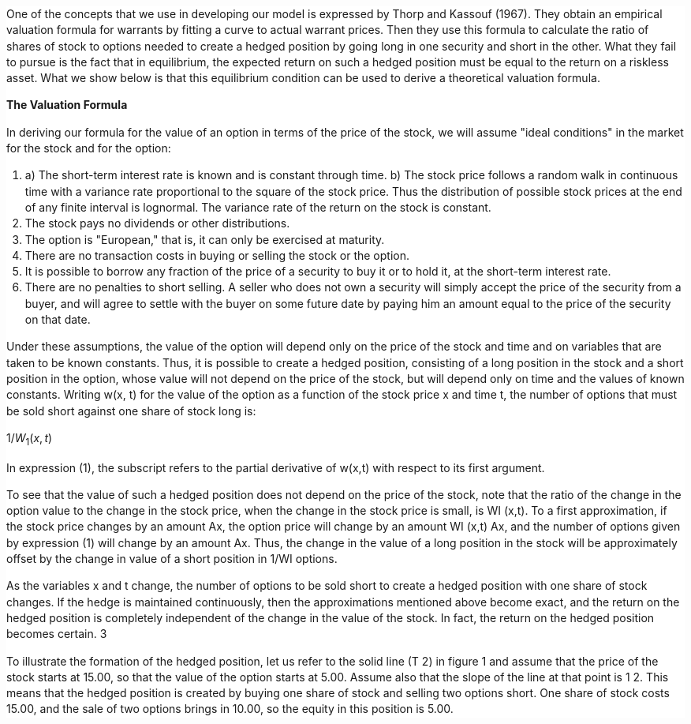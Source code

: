 One of the concepts that we use in developing our model is expressed by Thorp and Kassouf (1967). They obtain an empirical valuation formula for warrants by fitting a curve to actual warrant prices. Then they use this formula to calculate the ratio of shares of stock to options needed to create a hedged position by going long in one security and short in the other. What they fail to pursue is the fact that in equilibrium, the expected return on such a hedged position must be equal to the return on a riskless asset. What we show below is that this equilibrium condition can be used to derive a theoretical valuation formula.

**The Valuation Formula**

In deriving our formula for the value of an option in terms of the price of the stock, we will assume "ideal conditions" in the market for the stock and for the option:

1. a) The short-term interest rate is known and is constant through time. b) The stock price follows a random walk in continuous time with a variance rate proportional to the square of the stock price. Thus the distribution of possible stock prices at the end of any finite interval is lognormal. The variance rate of the return on the stock is constant.
2. The stock pays no dividends or other distributions.
3. The option is "European," that is, it can only be exercised at maturity.
4. There are no transaction costs in buying or selling the stock or the option.
5. It is possible to borrow any fraction of the price of a security to buy it or to hold it, at the short-term interest rate.
6. There are no penalties to short selling. A seller who does not own a security will simply accept the price of the security from a buyer, and will agree to settle with the buyer on some future date by paying him an amount equal to the price of the security on that date.

Under these assumptions, the value of the option will depend only on the price of the stock and time and on variables that are taken to be known constants. Thus, it is possible to create a hedged position, consisting of a long position in the stock and a short position in the option, whose value will not depend on the price of the stock, but will depend only on time and the values of known constants. Writing w(x, t) for the value of the option as a function of the stock price x and time t, the number of options that must be sold short against one share of stock long is:

$1/W_1(x,t)$

In expression (1), the subscript refers to the partial derivative of w(x,t) with respect to its first argument.

To see that the value of such a hedged position does not depend on the price of the stock, note that the ratio of the change in the option value to the change in the stock price, when the change in the stock price is small, is WI (x,t). To a first approximation, if the stock price changes by an amount Ax, the option price will change by an amount WI (x,t) Ax, and the number of options given by expression (1) will change by an amount Ax. Thus, the change in the value of a long position in the stock will be approximately offset by the change in value of a short position in 1/WI options.

As the variables x and t change, the number of options to be sold short to create a hedged position with one share of stock changes. If the hedge is maintained continuously, then the approximations mentioned above become exact, and the return on the hedged position is completely independent of the change in the value of the stock. In fact, the return on the hedged position becomes certain. 3

To illustrate the formation of the hedged position, let us refer to the solid line (T 2) in figure 1 and assume that the price of the stock starts at 15.00, so that the value of the option starts at 5.00. Assume also that the slope of the line at that point is 1 2. This means that the hedged position is created by buying one share of stock and selling two options short. One share of stock costs 15.00, and the sale of two options brings in 10.00, so the equity in this position is 5.00.
